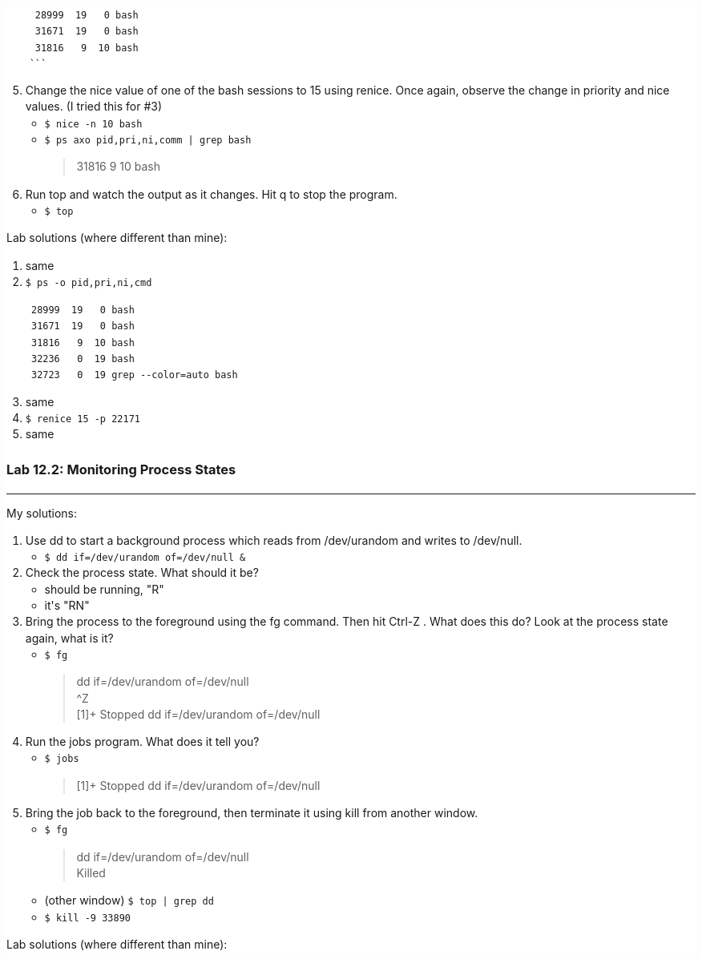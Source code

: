         28999  19   0 bash
         31671  19   0 bash
         31816   9  10 bash
        ```
5. Change the nice value of one of the bash sessions to 15 using renice. Once again, observe the change in priority and nice values. (I tried this for #3)
    * `$ nice -n 10 bash`
    * `$ ps axo pid,pri,ni,comm | grep bash`
        > 31816   9  10 bash
6. Run top and watch the output as it changes. Hit q to stop the program.
    * `$ top`
  
Lab solutions (where different than mine):  
1. same
2. `$ ps -o pid,pri,ni,cmd`
    ```
     28999  19   0 bash
     31671  19   0 bash
     31816   9  10 bash
     32236   0  19 bash
     32723   0  19 grep --color=auto bash
    ```
3. same
4. `$ renice 15 -p 22171`
5. same
  
### Lab 12.2: Monitoring Process States
----
My solutions:  
1. Use dd to start a background process which reads from /dev/urandom and writes to /dev/null.
    * `$ dd if=/dev/urandom of=/dev/null &`
2. Check the process state. What should it be?
    * should be running, "R"
    * it's "RN"
3. Bring the process to the foreground using the fg command. Then hit Ctrl-Z . What does this do? Look at the process state again, what is it?
    * `$ fg`
        > dd if=/dev/urandom of=/dev/null  
        > ^Z  
        > [1]+  Stopped                 dd if=/dev/urandom of=/dev/null  
4. Run the jobs program. What does it tell you?
    * `$ jobs`
        > [1]+  Stopped                 dd if=/dev/urandom of=/dev/null  
5. Bring the job back to the foreground, then terminate it using kill from another window.
    * `$ fg`
        > dd if=/dev/urandom of=/dev/null  
        > Killed  
    * (other window) `$ top | grep dd`
    * `$ kill -9 33890`
  
Lab solutions (where different than mine):  
